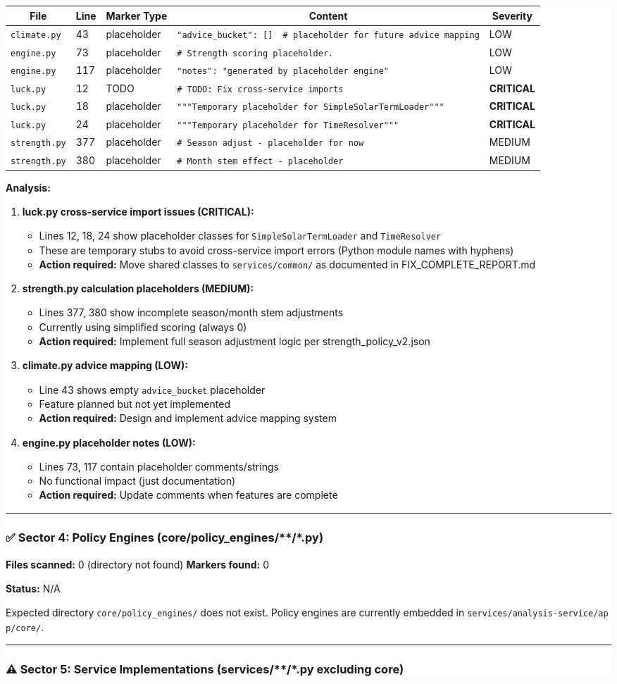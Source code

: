 | File | Line | Marker Type | Content | Severity |
|------|------|-------------|---------|----------|
| `climate.py` | 43 | placeholder | `"advice_bucket": []  # placeholder for future advice mapping` | LOW |
| `engine.py` | 73 | placeholder | `# Strength scoring placeholder.` | LOW |
| `engine.py` | 117 | placeholder | `"notes": "generated by placeholder engine"` | LOW |
| `luck.py` | 12 | TODO | `# TODO: Fix cross-service imports` | **CRITICAL** |
| `luck.py` | 18 | placeholder | `"""Temporary placeholder for SimpleSolarTermLoader"""` | **CRITICAL** |
| `luck.py` | 24 | placeholder | `"""Temporary placeholder for TimeResolver"""` | **CRITICAL** |
| `strength.py` | 377 | placeholder | `# Season adjust - placeholder for now` | MEDIUM |
| `strength.py` | 380 | placeholder | `# Month stem effect - placeholder` | MEDIUM |

**Analysis:**

1. **luck.py cross-service import issues (CRITICAL):**
   - Lines 12, 18, 24 show placeholder classes for `SimpleSolarTermLoader` and `TimeResolver`
   - These are temporary stubs to avoid cross-service import errors (Python module names with hyphens)
   - **Action required:** Move shared classes to `services/common/` as documented in FIX_COMPLETE_REPORT.md

2. **strength.py calculation placeholders (MEDIUM):**
   - Lines 377, 380 show incomplete season/month stem adjustments
   - Currently using simplified scoring (always 0)
   - **Action required:** Implement full season adjustment logic per strength_policy_v2.json

3. **climate.py advice mapping (LOW):**
   - Line 43 shows empty `advice_bucket` placeholder
   - Feature planned but not yet implemented
   - **Action required:** Design and implement advice mapping system

4. **engine.py placeholder notes (LOW):**
   - Lines 73, 117 contain placeholder comments/strings
   - No functional impact (just documentation)
   - **Action required:** Update comments when features are complete

---

### ✅ Sector 4: Policy Engines (core/policy_engines/**/*.py)

**Files scanned:** 0 (directory not found)
**Markers found:** 0

**Status:** N/A

Expected directory `core/policy_engines/` does not exist. Policy engines are currently embedded in `services/analysis-service/app/core/`.

---

### ⚠️ Sector 5: Service Implementations (services/**/*.py excluding core)

